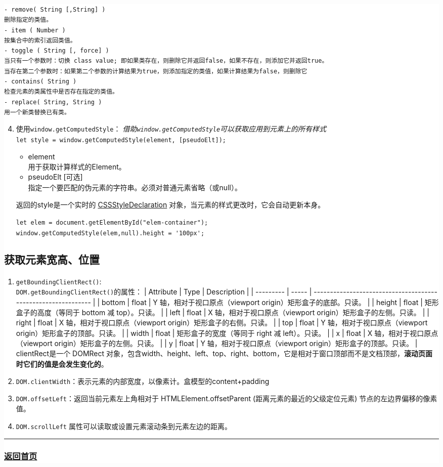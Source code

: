     - remove( String [,String] )  
    删除指定的类值。  
    - item ( Number )  
    按集合中的索引返回类值。  
    - toggle ( String [, force] )  
    当只有一个参数时：切换 class value; 即如果类存在，则删除它并返回false，如果不存在，则添加它并返回true。  
    当存在第二个参数时：如果第二个参数的计算结果为true，则添加指定的类值，如果计算结果为false，则删除它  
    - contains( String )  
    检查元素的类属性中是否存在指定的类值。  
    - replace( String, String )  
    用一个新类替换已有类。   
4. 使用`window.getComputedStyle`： _借助`window.getComputedStyle`可以获取应用到元素上的所有样式_   
    `let style = window.getComputedStyle(element, [pseudoElt]);`  
    - element   
    用于获取计算样式的Element。  
    - pseudoElt [可选]  
    指定一个要匹配的伪元素的字符串。必须对普通元素省略（或null）。 

    返回的style是一个实时的 [CSSStyleDeclaration](https://developer.mozilla.org/zh-CN/docs/Web/API/CSSStyleDeclaration) 对象，当元素的样式更改时，它会自动更新本身。   
    ```
    let elem = document.getElementById("elem-container");
    window.getComputedStyle(elem,null).height = '100px';
    ```

<a id='position'></a>

## 获取元素宽高、位置
1. `getBoundingClientRect()`:  
    `DOM.getBoundingClientRect()`的属性：
    | Attribute | Type  | Description                                                   |
    | --------- | ----- | ------------------------------------------------------------- |
    | bottom    | float | Y 轴，相对于视口原点（viewport origin）矩形盒子的底部。只读。 |
    | height    | float | 矩形盒子的高度（等同于 bottom 减 top）。只读。                |
    | left      | float | X 轴，相对于视口原点（viewport origin）矩形盒子的左侧。只读。 |
    | right     | float | X 轴，相对于视口原点（viewport origin）矩形盒子的右侧。只读。 |
    | top       | float | Y 轴，相对于视口原点（viewport origin）矩形盒子的顶部。只读。 |
    | width     | float | 矩形盒子的宽度（等同于 right 减 left）。只读。                |
    | x         | float | X 轴，相对于视口原点（viewport origin）矩形盒子的左侧。只读。 |
    | y         | float | Y 轴，相对于视口原点（viewport origin）矩形盒子的顶部。只读。 |
    clientRect是一个 DOMRect 对象，包含width、height、left、top、right、bottom，它是相对于窗口顶部而不是文档顶部，__滚动页面时它们的值是会发生变化的__。

1. `DOM.clientWidth`：表示元素的内部宽度，以像素计。盒模型的content+padding
2. `DOM.offsetLeft`：返回当前元素左上角相对于  HTMLElement.offsetParent (距离元素的最近的父级定位元素) 节点的左边界偏移的像素值。
3. `DOM.scrollLeft` 属性可以读取或设置元素滚动条到元素左边的距离。


--- 
### [返回首页](../../README.md)

